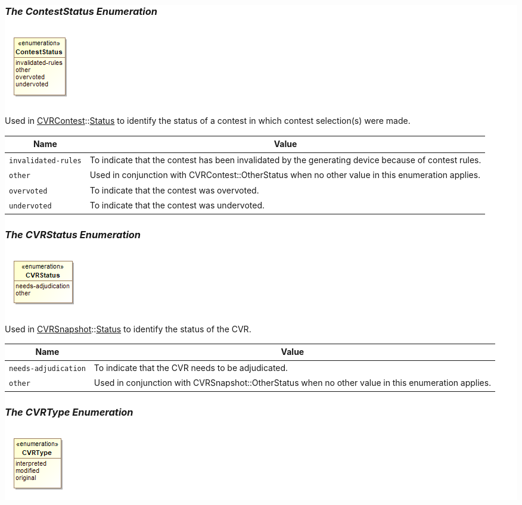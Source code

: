 ### <a name="_18_0_5_43401a7_1475850124791_123384_4291"></a>*The **ContestStatus** Enumeration*

![Image of ContestStatus](CastVoteRecords_UML_Documentation_files/_18_0_5_43401a7_1475850124799_533420_4292.png)

Used in [CVRContest](#_18_0_2_6340208_1469203058990_306165_4565)::[Status](#_18_0_5_43401a7_1475850227700_908488_4330) to identify the status of a contest in which contest selection(s) were made.

Name | Value
---- | -----
`invalidated-rules`|To indicate that the contest has been invalidated by the generating device because of contest rules.
`other`|Used in conjunction with CVRContest::OtherStatus when no other value in this enumeration applies.
`overvoted`|To indicate that the contest was overvoted.
`undervoted`|To indicate that the contest was undervoted.

### <a name="_18_0_2_6340208_1472159006307_546162_4628"></a>*The **CVRStatus** Enumeration*

![Image of CVRStatus](CastVoteRecords_UML_Documentation_files/_18_0_2_6340208_1472159006313_115999_4629.png)

Used in [CVRSnapshot](#_17_0_2_4_78e0236_1389366224561_797289_2360)::[Status](#_18_0_2_6340208_1472158928951_402259_4603) to identify the status of the CVR.

Name | Value
---- | -----
`needs-adjudication`|To indicate that the CVR needs to be adjudicated.
`other`|Used in conjunction with CVRSnapshot::OtherStatus when no other value in this enumeration applies.

### <a name="_18_0_2_6340208_1532543997676_592413_4694"></a>*The **CVRType** Enumeration*

![Image of CVRType](CastVoteRecords_UML_Documentation_files/_18_0_2_6340208_1532543997679_592668_4695.png)
